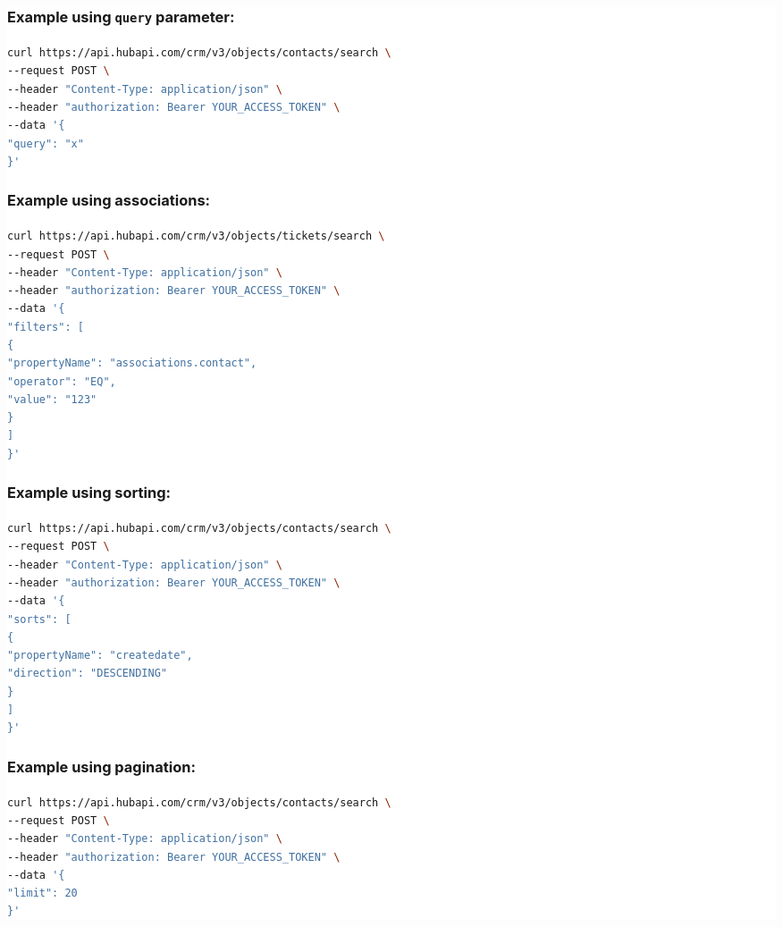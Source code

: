 
### Example using `query` parameter:

```bash
curl https://api.hubapi.com/crm/v3/objects/contacts/search \
--request POST \
--header "Content-Type: application/json" \
--header "authorization: Bearer YOUR_ACCESS_TOKEN" \
--data '{
"query": "x"
}'
```

### Example using associations:

```bash
curl https://api.hubapi.com/crm/v3/objects/tickets/search \
--request POST \
--header "Content-Type: application/json" \
--header "authorization: Bearer YOUR_ACCESS_TOKEN" \
--data '{
"filters": [
{
"propertyName": "associations.contact",
"operator": "EQ",
"value": "123"
}
]
}'
```


### Example using sorting:

```bash
curl https://api.hubapi.com/crm/v3/objects/contacts/search \
--request POST \
--header "Content-Type: application/json" \
--header "authorization: Bearer YOUR_ACCESS_TOKEN" \
--data '{
"sorts": [
{
"propertyName": "createdate",
"direction": "DESCENDING"
}
]
}'
```

### Example using pagination:

```bash
curl https://api.hubapi.com/crm/v3/objects/contacts/search \
--request POST \
--header "Content-Type: application/json" \
--header "authorization: Bearer YOUR_ACCESS_TOKEN" \
--data '{
"limit": 20
}'
```
